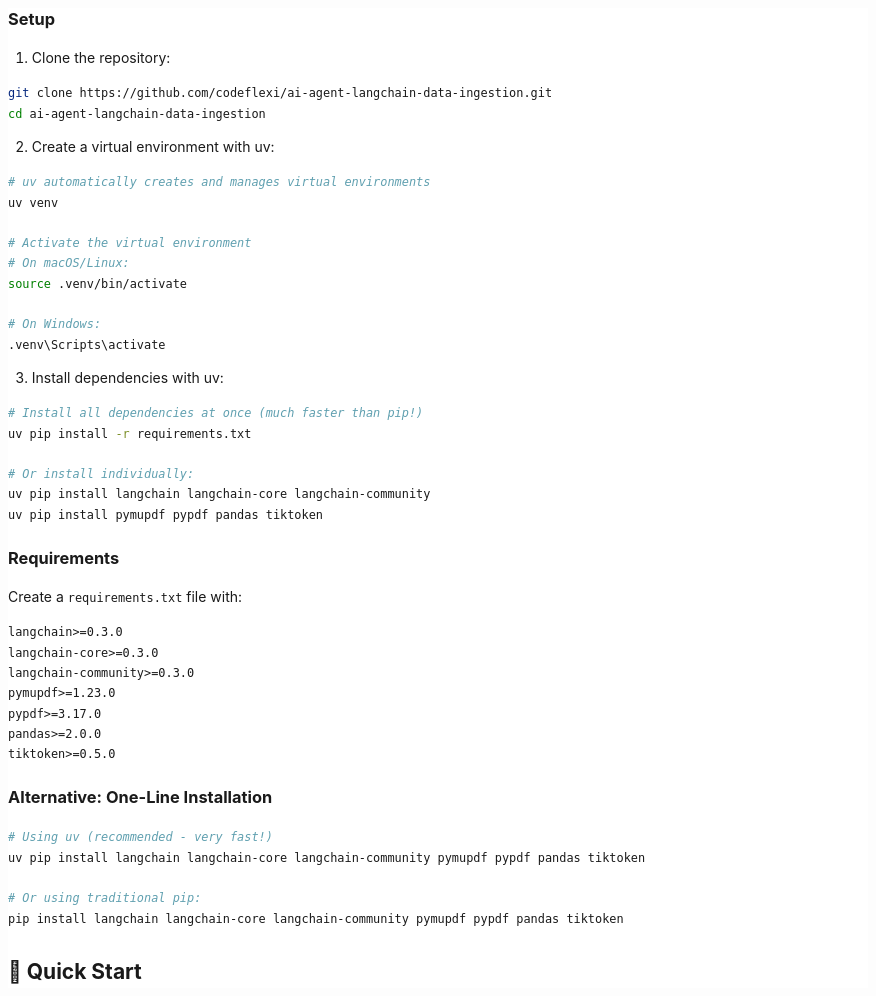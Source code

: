 ### Setup

1. Clone the repository:
```bash
git clone https://github.com/codeflexi/ai-agent-langchain-data-ingestion.git
cd ai-agent-langchain-data-ingestion
```

2. Create a virtual environment with uv:
```bash
# uv automatically creates and manages virtual environments
uv venv

# Activate the virtual environment
# On macOS/Linux:
source .venv/bin/activate

# On Windows:
.venv\Scripts\activate
```

3. Install dependencies with uv:
```bash
# Install all dependencies at once (much faster than pip!)
uv pip install -r requirements.txt

# Or install individually:
uv pip install langchain langchain-core langchain-community
uv pip install pymupdf pypdf pandas tiktoken
```

### Requirements

Create a `requirements.txt` file with:
```
langchain>=0.3.0
langchain-core>=0.3.0
langchain-community>=0.3.0
pymupdf>=1.23.0
pypdf>=3.17.0
pandas>=2.0.0
tiktoken>=0.5.0
```

### Alternative: One-Line Installation

```bash
# Using uv (recommended - very fast!)
uv pip install langchain langchain-core langchain-community pymupdf pypdf pandas tiktoken

# Or using traditional pip:
pip install langchain langchain-core langchain-community pymupdf pypdf pandas tiktoken
```

## 🏃 Quick Start
